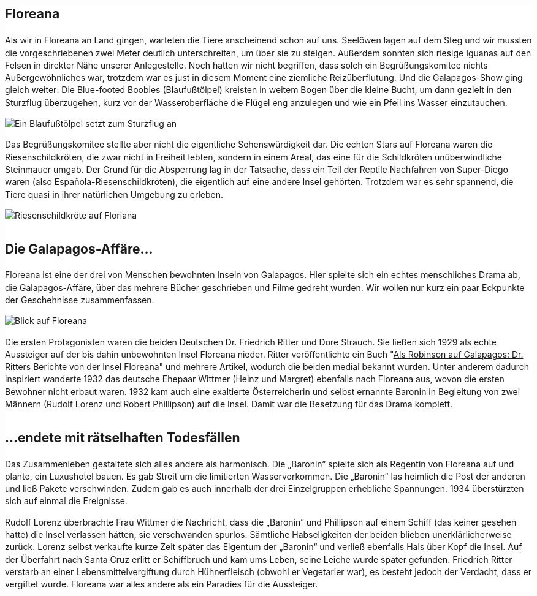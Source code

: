 ## Floreana

Als wir in Floreana an Land gingen, warteten die Tiere anscheinend schon auf uns. Seelöwen lagen auf dem Steg und wir mussten die vorgeschriebenen zwei Meter deutlich unterschreiten, um über sie zu steigen. Außerdem sonnten sich riesige Iguanas auf den Felsen in direkter Nähe unserer Anlegestelle. Noch hatten wir nicht begriffen, dass solch ein Begrüßungskomitee nichts Außergewöhnliches war, trotzdem war es just in diesem Moment eine ziemliche Reizüberflutung. Und die Galapagos-Show ging gleich weiter: Die Blue-footed Boobies (Blaufußtölpel) kreisten in weitem Bogen über die kleine Bucht, um dann gezielt in den Sturzflug überzugehen, kurz vor der Wasseroberfläche die Flügel eng anzulegen und wie ein Pfeil ins Wasser einzutauchen.

![Ein Blaufußtölpel setzt zum Sturzflug an](http://wittmann-tours.de/wp-content/uploads/2018/07/CW-20180411-104256-9094-1024x683.jpg)

Das Begrüßungskomitee stellte aber nicht die eigentliche Sehenswürdigkeit dar. Die echten Stars auf Floreana waren die Riesenschildkröten, die zwar nicht in Freiheit lebten, sondern in einem Areal, das eine für die Schildkröten unüberwindliche Steinmauer umgab. Der Grund für die Absperrung lag in der Tatsache, dass ein Teil der Reptile Nachfahren von Super-Diego waren (also Española-Riesenschildkröten), die eigentlich auf eine andere Insel gehörten. Trotzdem war es sehr spannend, die Tiere quasi in ihrer natürlichen Umgebung zu erleben.

![Riesenschildkröte auf Floriana](http://wittmann-tours.de/wp-content/uploads/2018/07/CW-20180411-090529-8662-1024x683.jpg)

## Die Galapagos-Affäre…

Floreana ist eine der drei von Menschen bewohnten Inseln von Galapagos. Hier spielte sich ein echtes menschliches Drama ab, die [Galapagos-Affäre](https://de.wikipedia.org/wiki/Gal%C3%A1pagos-Aff%C3%A4re), über das mehrere Bücher geschrieben und Filme gedreht wurden. Wir wollen nur kurz ein paar Eckpunkte der Geschehnisse zusammenfassen.

![Blick auf Floreana](http://wittmann-tours.de/wp-content/uploads/2018/07/CW-20180411-105751-9117-1024x683.jpg)

Die ersten Protagonisten waren die beiden Deutschen Dr. Friedrich Ritter und Dore Strauch. Sie ließen sich 1929 als echte Aussteiger auf der bis dahin unbewohnten Insel Floreana nieder. Ritter veröffentlichte ein Buch "[Als Robinson auf Galapagos: Dr. Ritters Berichte von der Insel Floreana](https://www.amazon.de/Als-Robinson-auf-Galapagos-Berichte/dp/383700547X/)" und mehrere Artikel, wodurch die beiden medial bekannt wurden. Unter anderem dadurch inspiriert wanderte 1932 das deutsche Ehepaar Wittmer (Heinz und Margret) ebenfalls nach Floreana aus, wovon die ersten Bewohner nicht erbaut waren. 1932 kam auch eine exaltierte Österreicherin und selbst ernannte Baronin in Begleitung von zwei Männern (Rudolf Lorenz und Robert Phillipson) auf die Insel. Damit war die Besetzung für das Drama komplett.

## …endete mit rätselhaften Todesfällen

Das Zusammenleben gestaltete sich alles andere als harmonisch. Die „Baronin“ spielte sich als Regentin von Floreana auf und plante, ein Luxushotel bauen. Es gab Streit um die limitierten Wasservorkommen. Die „Baronin“ las heimlich die Post der anderen und ließ Pakete verschwinden. Zudem gab es auch innerhalb der drei Einzelgruppen erhebliche Spannungen. 1934 überstürzten sich auf einmal die Ereignisse.

Rudolf Lorenz überbrachte Frau Wittmer die Nachricht, dass die „Baronin“ und Phillipson auf einem Schiff (das keiner gesehen hatte) die Insel verlassen hätten, sie verschwanden spurlos. Sämtliche Habseligkeiten der beiden blieben unerklärlicherweise zurück. Lorenz selbst verkaufte kurze Zeit später das Eigentum der „Baronin“ und verließ ebenfalls Hals über Kopf die Insel. Auf der Überfahrt nach Santa Cruz erlitt er Schiffbruch und kam ums Leben, seine Leiche wurde später gefunden. Friedrich Ritter verstarb an einer Lebensmittelvergiftung durch Hühnerfleisch (obwohl er Vegetarier war), es besteht jedoch der Verdacht, dass er vergiftet wurde. Floreana war alles andere als ein Paradies für die Aussteiger.
